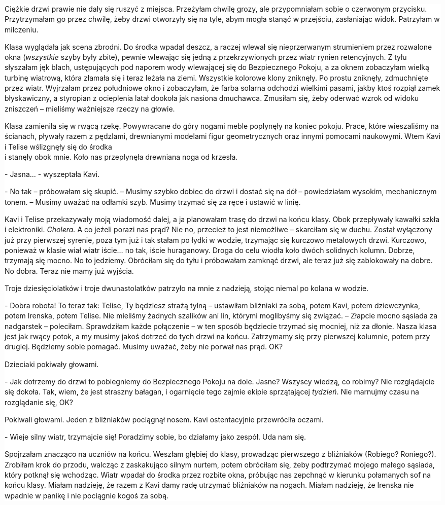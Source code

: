 Ciężkie drzwi prawie nie dały się ruszyć z miejsca. Przeżyłam chwilę grozy, ale przypomniałam sobie o czerwonym przycisku. Przytrzymałam go przez chwilę, żeby drzwi otworzyły się na tyle, abym mogła stanąć w przejściu, zasłaniając widok. Patrzyłam w milczeniu.

Klasa wyglądała jak scena zbrodni. Do środka wpadał deszcz, a raczej wlewał się nieprzerwanym strumieniem przez rozwalone okna (_wszystkie_ szyby były zbite), pewnie wlewając się jedną z przekrzywionych przez wiatr rynien retencyjnych. Z tyłu słyszałam jęk blach, ustępujących pod naporem wody wlewającej się do Bezpiecznego Pokoju, a za oknem zobaczyłam wielką turbinę wiatrową, która złamała się i teraz leżała na ziemi. Wszystkie kolorowe klony zniknęły. Po prostu zniknęły, zdmuchnięte przez wiatr. Wyjrzałam przez południowe okno i zobaczyłam, że farba solarna odchodzi wielkimi pasami, jakby ktoś rozpiął zamek błyskawiczny, a styropian z ocieplenia latał dookoła jak nasiona dmuchawca. Zmusiłam się, żeby oderwać wzrok od widoku zniszczeń – mieliśmy ważniejsze rzeczy na głowie.

Klasa zamieniła się w rwącą rzekę. Powywracane do góry nogami meble popłynęły na koniec pokoju. Prace, które wieszaliśmy na ścianach, pływały razem z pędzlami, drewnianymi modelami figur geometrycznych oraz innymi pomocami naukowymi. Wtem Kavi i Telise wślizgnęły się do środka  
i stanęły obok mnie. Koło nas przepłynęła drewniana noga od krzesła.

\- Jasna… - wyszeptała Kavi.

\- No tak – próbowałam się skupić. – Musimy szybko dobiec do drzwi i dostać się na dół – powiedziałam wysokim, mechanicznym tonem. – Musimy uważać na odłamki szyb. Musimy trzymać się za ręce i ustawić w linię.

Kavi i Telise przekazywały moją wiadomość dalej, a ja planowałam trasę do drzwi na końcu klasy. Obok przepływały kawałki szkła i elektroniki. _Cholera._ A co jeżeli porazi nas prąd? Nie no, przecież to jest niemożliwe – skarciłam się w duchu. Został wyłączony już przy pierwszej syrenie, poza tym już i tak stałam po łydki w wodzie, trzymając się kurczowo metalowych drzwi. Kurczowo, ponieważ w klasie wiał wiatr iście… no tak, iście huraganowy. Droga do celu wiodła koło dwóch solidnych kolumn. Dobrze, trzymają się mocno. No to jedziemy. Obróciłam się do tyłu i próbowałam zamknąć drzwi, ale teraz już się zablokowały na dobre. No dobra. Teraz nie mamy już wyjścia.

Troje dziesięciolatków i troje dwunastolatków patrzyło na mnie z nadzieją, stojąc niemal po kolana w wodzie.

\- Dobra robota! To teraz tak: Telise, Ty będziesz strażą tylną – ustawiłam bliźniaki za sobą, potem Kavi, potem dziewczynka, potem Irenska, potem Telise. Nie mieliśmy żadnych szalików ani lin, którymi moglibyśmy się związać. – Złapcie mocno sąsiada za nadgarstek – poleciłam. Sprawdziłam każde połączenie – w ten sposób będziecie trzymać się mocniej, niż za dłonie. Nasza klasa jest jak rwący potok, a my musimy jakoś dotrzeć do tych drzwi na końcu. Zatrzymamy się przy pierwszej kolumnie, potem przy drugiej. Będziemy sobie pomagać. Musimy uważać, żeby nie porwał nas prąd. OK?

Dzieciaki pokiwały głowami.

\- Jak dotrzemy do drzwi to pobiegniemy do Bezpiecznego Pokoju na dole. Jasne? Wszyscy wiedzą, co robimy? Nie rozglądajcie się dokoła. Tak, wiem, że jest straszny bałagan, i ogarnięcie tego zajmie ekipie sprzątającej _tydzień_. Nie marnujmy czasu na rozglądanie się, OK?

Pokiwali głowami. Jeden z bliźniaków pociągnął nosem. Kavi ostentacyjnie przewróciła oczami.

\- Wieje silny wiatr, trzymajcie się! Poradzimy sobie, bo działamy jako zespół. Uda nam się.

Spojrzałam znacząco na uczniów na końcu. Weszłam głębiej do klasy, prowadząc pierwszego z bliźniaków (Robiego? Roniego?). Zrobiłam krok do przodu, walcząc z zaskakująco silnym nurtem, potem obróciłam się, żeby podtrzymać mojego małego sąsiada, który potknął się wchodząc. Wiatr wpadał do środka przez rozbite okna, próbując nas zepchnąć w kierunku połamanych sof na końcu klasy. Miałam nadzieję, że razem z Kavi damy radę utrzymać bliźniaków na nogach. Miałam nadzieję, że Irenska nie wpadnie w panikę i nie pociągnie kogoś za sobą.
